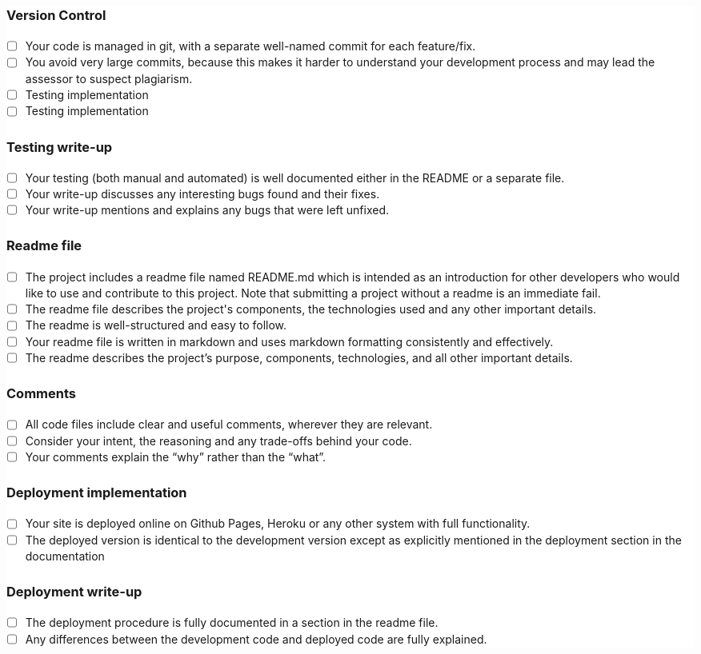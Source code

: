 ### Version Control

- [ ] Your code is managed in git, with a separate well-named commit for each feature/fix.	
- [ ] You avoid very large commits, because this makes it harder to understand your development process and may lead the assessor to suspect plagiarism.
- [ ] Testing implementation
- [ ] Testing implementation

### Testing write-up

- [ ] Your testing (both manual and automated) is well documented either in the README or a separate file.	
- [ ] Your write-up discusses any interesting bugs found and their fixes.	
- [ ] Your write-up mentions and explains any bugs that were left unfixed.

### Readme file

- [ ] The project includes a readme file named README.md which is intended as an introduction for other developers who would like to use and contribute to this project. Note that submitting a project without a readme is an immediate fail.	
- [ ] The readme file describes the project's components, the technologies used and any other important details.	
- [ ] The readme is well-structured and easy to follow.	
- [ ] Your readme file is written in markdown and uses markdown formatting consistently and effectively.	
- [ ] The readme describes the project’s purpose, components, technologies, and all other important details.

### Comments

- [ ] All code files include clear and useful comments, wherever they are relevant.	
- [ ] Consider your intent, the reasoning and any trade-offs behind your code.	
- [ ] Your comments explain the “why” rather than the “what”.

### Deployment implementation

- [ ] Your site is deployed online on Github Pages, Heroku or any other system with full functionality.	
- [ ] The deployed version is identical to the development version except as explicitly mentioned in the deployment section in the documentation

### Deployment write-up

- [ ] The deployment procedure is fully documented in a section in the readme file.	
- [ ] Any differences between the development code and deployed code are fully explained.
